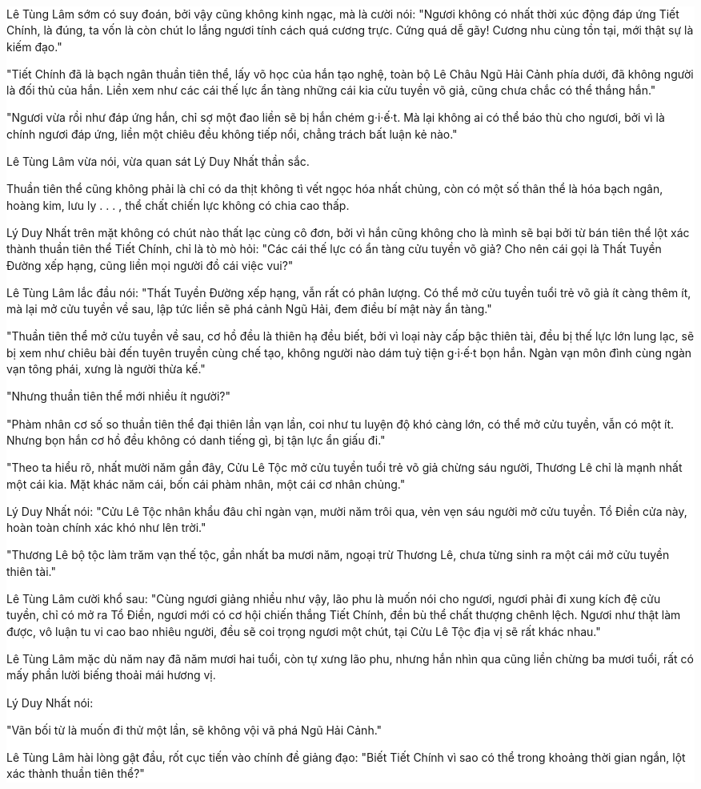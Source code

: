 Lê Tùng Lâm sớm có suy đoán, bởi vậy cũng không kinh ngạc, mà là cười nói: "Ngươi không có nhất thời xúc động đáp ứng Tiết Chính, là đúng, ta vốn là còn chút lo lắng ngươi tính cách quá cương trực. Cứng quá dễ gãy! Cương nhu cùng tồn tại, mới thật sự là kiếm đạo."

"Tiết Chính đã là bạch ngân thuần tiên thể, lấy võ học của hắn tạo nghệ, toàn bộ Lê Châu Ngũ Hải Cảnh phía dưới, đã không người là đối thủ của hắn. Liền xem như các cái thế lực ẩn tàng những cái kia cửu tuyền võ giả, cũng chưa chắc có thể thắng hắn."

"Ngươi vừa rồi như đáp ứng hắn, chỉ sợ một đao liền sẽ bị hắn chém g·i·ế·t. Mà lại không ai có thể báo thù cho ngươi, bởi vì là chính ngươi đáp ứng, liền một chiêu đều không tiếp nổi, chẳng trách bất luận kẻ nào."

Lê Tùng Lâm vừa nói, vừa quan sát Lý Duy Nhất thần sắc.

Thuần tiên thể cũng không phải là chỉ có da thịt không tì vết ngọc hóa nhất chủng, còn có một số thân thể là hóa bạch ngân, hoàng kim, lưu ly . . . , thể chất chiến lực không có chia cao thấp.

Lý Duy Nhất trên mặt không có chút nào thất lạc cùng cô đơn, bởi vì hắn cũng không cho là mình sẽ bại bởi từ bán tiên thể lột xác thành thuần tiên thể Tiết Chính, chỉ là tò mò hỏi: "Các cái thế lực có ẩn tàng cửu tuyền võ giả? Cho nên cái gọi là Thất Tuyền Đường xếp hạng, cũng liền mọi người đồ cái việc vui?"

Lê Tùng Lâm lắc đầu nói: "Thất Tuyền Đường xếp hạng, vẫn rất có phân lượng. Có thể mở cửu tuyền tuổi trẻ võ giả ít càng thêm ít, mà lại mở cửu tuyền về sau, lập tức liền sẽ phá cảnh Ngũ Hải, đem điều bí mật này ẩn tàng."

"Thuần tiên thể mở cửu tuyền về sau, cơ hồ đều là thiên hạ đều biết, bởi vì loại này cấp bậc thiên tài, đều bị thế lực lớn lung lạc, sẽ bị xem như chiêu bài đến tuyên truyền cùng chế tạo, không người nào dám tuỳ tiện g·i·ế·t bọn hắn. Ngàn vạn môn đình cùng ngàn vạn tông phái, xưng là người thừa kế."

"Nhưng thuần tiên thể mới nhiều ít người?"

"Phàm nhân cơ số so thuần tiên thể đại thiên lần vạn lần, coi như tu luyện độ khó càng lớn, có thể mở cửu tuyền, vẫn có một ít. Nhưng bọn hắn cơ hồ đều không có danh tiếng gì, bị tận lực ẩn giấu đi."

"Theo ta hiểu rõ, nhất mười năm gần đây, Cửu Lê Tộc mở cửu tuyền tuổi trẻ võ giả chừng sáu người, Thương Lê chỉ là mạnh nhất một cái kia. Mặt khác năm cái, bốn cái phàm nhân, một cái cơ nhân chủng."

Lý Duy Nhất nói: "Cửu Lê Tộc nhân khẩu đâu chỉ ngàn vạn, mười năm trôi qua, vẻn vẹn sáu người mở cửu tuyền. Tổ Điền cửa này, hoàn toàn chính xác khó như lên trời."

"Thương Lê bộ tộc làm trăm vạn thế tộc, gần nhất ba mươi năm, ngoại trừ Thương Lê, chưa từng sinh ra một cái mở cửu tuyền thiên tài."

Lê Tùng Lâm cười khổ sau: "Cùng ngươi giảng nhiều như vậy, lão phu là muốn nói cho ngươi, ngươi phải đi xung kích đệ cửu tuyền, chỉ có mở ra Tổ Điền, ngươi mới có cơ hội chiến thắng Tiết Chính, đền bù thể chất thượng chênh lệch. Ngươi như thật làm được, vô luận tu vi cao bao nhiêu người, đều sẽ coi trọng ngươi một chút, tại Cửu Lê Tộc địa vị sẽ rất khác nhau."

Lê Tùng Lâm mặc dù năm nay đã năm mươi hai tuổi, còn tự xưng lão phu, nhưng hắn nhìn qua cũng liền chừng ba mươi tuổi, rất có mấy phần lười biếng thoải mái hương vị.

Lý Duy Nhất nói:

"Vãn bối từ là muốn đi thử một lần, sẽ không vội vã phá Ngũ Hải Cảnh."

Lê Tùng Lâm hài lòng gật đầu, rốt cục tiến vào chính đề giảng đạo: "Biết Tiết Chính vì sao có thể trong khoảng thời gian ngắn, lột xác thành thuần tiên thể?"
